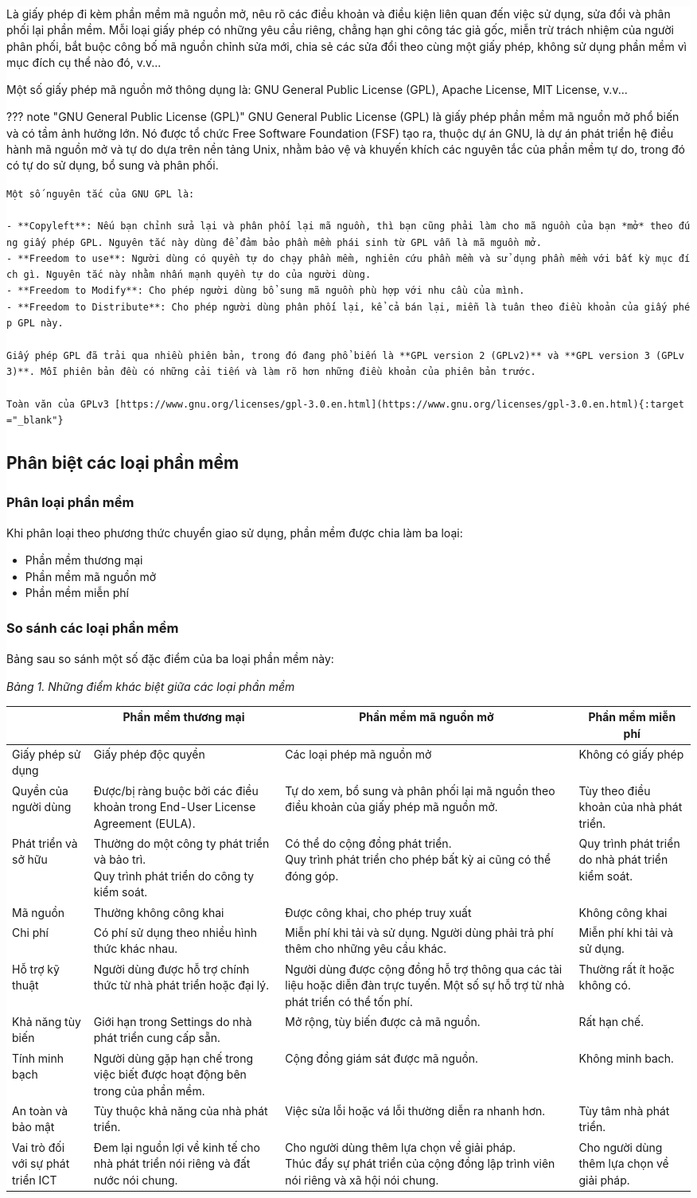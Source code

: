 Là giấy phép đi kèm phần mềm mã nguồn mở, nêu rõ các điều khoản và điều kiện liên quan đến việc sử dụng, sửa đổi và phân phối lại phần mềm. Mỗi loại giấy phép có những yêu cầu riêng, chẳng hạn ghi công tác giả gốc, miễn trừ trách nhiệm của người phân phối, bắt buộc công bố mã nguồn chỉnh sửa mới, chia sẻ các sửa đổi theo cùng một giấy phép, không sử dụng phần mềm vì mục đích cụ thể nào đó, v.v...
    
Một số giấy phép mã nguồn mở thông dụng là: GNU General Public License (GPL), Apache License, MIT License, v.v...  

??? note "GNU General Public License (GPL)"
    GNU General Public License (GPL) là giấy phép phần mềm mã nguồn mở phổ biến và có tầm ảnh hưởng lớn. Nó được tổ chức Free Software Foundation (FSF) tạo ra, thuộc dự án GNU, là dự án phát triển hệ điều hành mã nguồn mở và tự do dựa trên nền tảng Unix, nhằm bảo vệ và khuyến khích các nguyên tắc của phần mềm tự do, trong đó có tự do sử dụng, bổ sung và phân phối.  
    
    Một số nguyên tắc của GNU GPL là:

    - **Copyleft**: Nếu bạn chỉnh sửa lại và phân phối lại mã nguồn, thì bạn cũng phải làm cho mã nguồn của bạn *mở* theo đúng giấy phép GPL. Nguyên tắc này dùng để đảm bảo phần mềm phái sinh từ GPL vẫn là mã mguồn mở.  
    - **Freedom to use**: Người dùng có quyền tự do chạy phần mềm, nghiên cứu phần mềm và sử dụng phần mềm với bất kỳ mục đích gì. Nguyên tắc này nhằm nhấn mạnh quyền tự do của người dùng.
    - **Freedom to Modify**: Cho phép người dùng bổ sung mã nguồn phù hợp với nhu cầu của mình.  
    - **Freedom to Distribute**: Cho phép người dùng phân phối lại, kể cả bán lại, miễn là tuân theo điều khoản của giấy phép GPL này.

    Giấy phép GPL đã trải qua nhiều phiên bản, trong đó đang phổ biến là **GPL version 2 (GPLv2)** và **GPL version 3 (GPLv3)**. Mỗi phiên bản đều có những cải tiến và làm rõ hơn những điều khoản của phiên bản trước.

    Toàn văn của GPLv3 [https://www.gnu.org/licenses/gpl-3.0.en.html](https://www.gnu.org/licenses/gpl-3.0.en.html){:target="_blank"}

## Phân biệt các loại phần mềm

### Phân loại phần mềm

Khi phân loại theo phương thức chuyển giao sử dụng, phần mềm được chia làm ba loại:  

- Phần mềm thương mại
- Phần mềm mã nguồn mở
- Phần mềm miễn phí 

### So sánh các loại phần mềm

Bảng sau so sánh một số đặc điểm của ba loại phần mềm này:  

*Bảng 1. Những điểm khác biệt giữa các loại phần mềm*  

| &nbsp; | Phần mềm thương mại | Phần mềm mã nguồn mở | Phần mềm miễn phí |
| --- | --- | --- | --- |
| Giấy phép sử dụng | Giấy phép độc quyền | Các loại phép mã nguồn mở | Không có giấy phép |
| Quyền của người dùng | Được/bị ràng buộc bởi các điều khoản trong End-User License Agreement (EULA). | Tự do xem, bổ sung và phân phối lại mã nguồn theo điều khoản của giấy phép mã nguồn mở. | Tùy theo điều khoản của nhà phát triển.  |
| Phát triển và sở hữu | Thường do một công ty phát triển và bảo trì.</br>Quy trình phát triển do công ty kiểm soát. | Có thể do cộng đồng phát triển.<br/>Quy trình phát triển cho phép bất kỳ ai cũng có thể đóng góp. | Quy trình phát triển do nhà phát triển kiểm soát. |  
| Mã nguồn | Thường không công khai | Được công khai, cho phép truy xuất | Không công khai | 
| Chi phí | Có phí sử dụng theo nhiều hình thức khác nhau. | Miễn phí khi tải và sử dụng. Người dùng phải trả phí thêm cho những yêu cầu khác. | Miễn phí khi tải và sử dụng. |
| Hỗ trợ kỹ thuật | Người dùng được hỗ trợ chính thức từ nhà phát triển hoặc đại lý. | Người dùng được cộng đồng hỗ trợ thông qua các tài liệu hoặc diễn đàn trực tuyến. Một số sự hỗ trợ từ nhà phát triển có thể tốn phí. | Thường rất ít hoặc không có. |
| Khả năng tùy biến | Giới hạn trong Settings do nhà phát triển cung cấp sẵn. | Mở rộng, tùy biến được cả mã nguồn. | Rất hạn chế. |
| Tính minh bạch | Người dùng gặp hạn chế trong việc biết được hoạt động bên trong của phần mềm. | Cộng đồng giám sát được mã nguồn. | Không minh bach. |
| An toàn và bảo mật | Tùy thuộc khả năng của nhà phát triển. | Việc sửa lỗi hoặc vá lỗi thường diễn ra nhanh hơn. | Tùy tâm nhà phát triển. |
| Vai trò đối với sự phát triển ICT | Đem lại nguồn lợi về kinh tế cho nhà phát triển nói riêng và đất nước nói chung. | Cho người dùng thêm lựa chọn về giải pháp.<br/>Thúc đẩy sự phát triển của cộng đồng lập trình viên nói riêng và xã hội nói chung. |  Cho người dùng thêm lựa chọn về giải pháp. |
